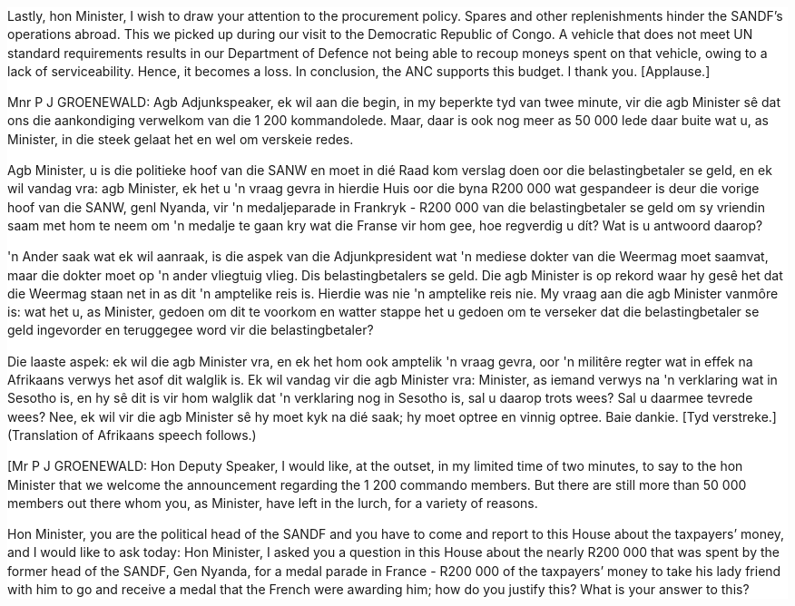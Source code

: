 Lastly, hon Minister, I wish to draw your attention to the procurement
policy. Spares and other replenishments hinder the SANDF’s operations
abroad. This we picked up during our visit to the Democratic Republic of
Congo. A vehicle that does not meet UN standard requirements results in our
Department of Defence not being able to recoup moneys spent on that
vehicle, owing to a lack of serviceability. Hence, it becomes a loss. In
conclusion, the ANC supports this budget. I thank you. [Applause.]

Mnr P J GROENEWALD: Agb Adjunkspeaker, ek wil aan die begin, in my beperkte
tyd van twee minute, vir die agb Minister sê dat ons die aankondiging
verwelkom van die 1 200 kommandolede. Maar, daar is ook nog meer as 50 000
lede daar buite wat u, as Minister, in die steek gelaat het en wel om
verskeie redes.

Agb Minister, u is die politieke hoof van die SANW en moet in dié Raad kom
verslag doen oor die belastingbetaler se geld, en ek wil vandag vra: agb
Minister, ek het u 'n vraag gevra in hierdie Huis oor die byna R200 000 wat
gespandeer is deur die vorige hoof van die SANW, genl Nyanda, vir 'n
medaljeparade in Frankryk - R200 000 van die belastingbetaler se geld om sy
vriendin saam met hom te neem om 'n medalje te gaan kry wat die Franse vir
hom gee, hoe regverdig u dít? Wat is u antwoord daarop?

'n Ander saak wat ek wil aanraak, is die aspek van die Adjunkpresident wat
'n mediese dokter van die Weermag moet saamvat, maar die dokter moet op 'n
ander vliegtuig vlieg. Dis belastingbetalers se geld. Die agb Minister is
op rekord waar hy gesê het dat die Weermag staan net in as dit 'n amptelike
reis is. Hierdie was nie 'n amptelike reis nie. My vraag aan die agb
Minister vanmôre is: wat het u, as Minister, gedoen om dit te voorkom en
watter stappe het u gedoen om te verseker dat die belastingbetaler se geld
ingevorder en teruggegee word vir die belastingbetaler?

Die laaste aspek: ek wil die agb Minister vra, en ek het hom ook amptelik
'n vraag gevra, oor 'n militêre regter wat in effek na Afrikaans verwys het
asof dit walglik is. Ek wil vandag vir die agb Minister vra: Minister, as
iemand verwys na 'n verklaring wat in Sesotho is, en hy sê dit is vir hom
walglik dat 'n verklaring nog in Sesotho is, sal u daarop trots wees? Sal u
daarmee tevrede wees? Nee, ek wil vir die agb Minister sê hy moet kyk na
dié saak; hy moet optree en vinnig optree. Baie dankie. [Tyd verstreke.]
(Translation of Afrikaans speech follows.)

[Mr P J GROENEWALD:  Hon Deputy Speaker, I would like, at the outset, in my
limited time of two minutes, to say to the hon Minister that we welcome the
announcement regarding the 1 200 commando members. But there are still more
than 50 000 members out there whom you, as Minister, have left in the
lurch, for a variety of reasons.

Hon Minister, you are the political head of the SANDF and you have to come
and report to this House about the taxpayers’ money, and I would like to
ask today: Hon Minister, I asked you a question in this House about the
nearly R200 000 that was spent by the former head of the SANDF, Gen Nyanda,
for a medal parade in France - R200 000 of the taxpayers’ money to take his
lady friend with him to go and receive a medal that the French were
awarding him; how do you justify this? What is your answer to this?
